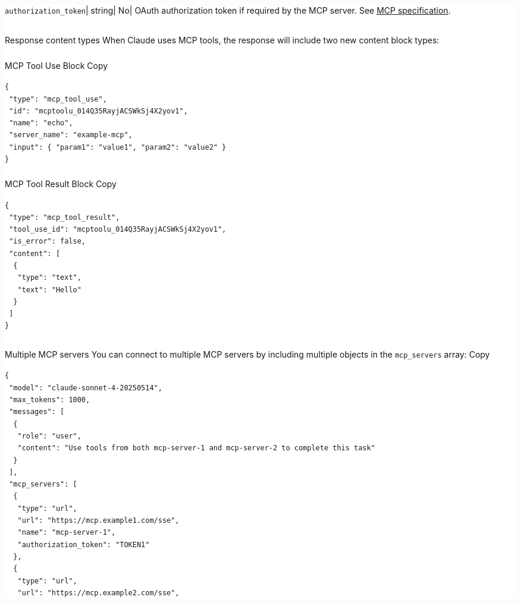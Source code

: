 `authorization_token`| string| No| OAuth authorization token if required by the MCP server. See [MCP specification](https://modelcontextprotocol.io/specification/2025-03-26/basic/authorization).  
## 
[​](https://docs.anthropic.com/en/docs/agents-and-tools/mcp-connector#response-content-types)
Response content types
When Claude uses MCP tools, the response will include two new content block types:
### 
[​](https://docs.anthropic.com/en/docs/agents-and-tools/mcp-connector#mcp-tool-use-block)
MCP Tool Use Block
Copy
```
{
 "type": "mcp_tool_use",
 "id": "mcptoolu_014Q35RayjACSWkSj4X2yov1",
 "name": "echo",
 "server_name": "example-mcp",
 "input": { "param1": "value1", "param2": "value2" }
}

```

### 
[​](https://docs.anthropic.com/en/docs/agents-and-tools/mcp-connector#mcp-tool-result-block)
MCP Tool Result Block
Copy
```
{
 "type": "mcp_tool_result",
 "tool_use_id": "mcptoolu_014Q35RayjACSWkSj4X2yov1",
 "is_error": false,
 "content": [
  {
   "type": "text",
   "text": "Hello"
  }
 ]
}

```

## 
[​](https://docs.anthropic.com/en/docs/agents-and-tools/mcp-connector#multiple-mcp-servers)
Multiple MCP servers
You can connect to multiple MCP servers by including multiple objects in the `mcp_servers` array:
Copy
```
{
 "model": "claude-sonnet-4-20250514",
 "max_tokens": 1000,
 "messages": [
  {
   "role": "user",
   "content": "Use tools from both mcp-server-1 and mcp-server-2 to complete this task"
  }
 ],
 "mcp_servers": [
  {
   "type": "url",
   "url": "https://mcp.example1.com/sse",
   "name": "mcp-server-1",
   "authorization_token": "TOKEN1"
  },
  {
   "type": "url",
   "url": "https://mcp.example2.com/sse",
```